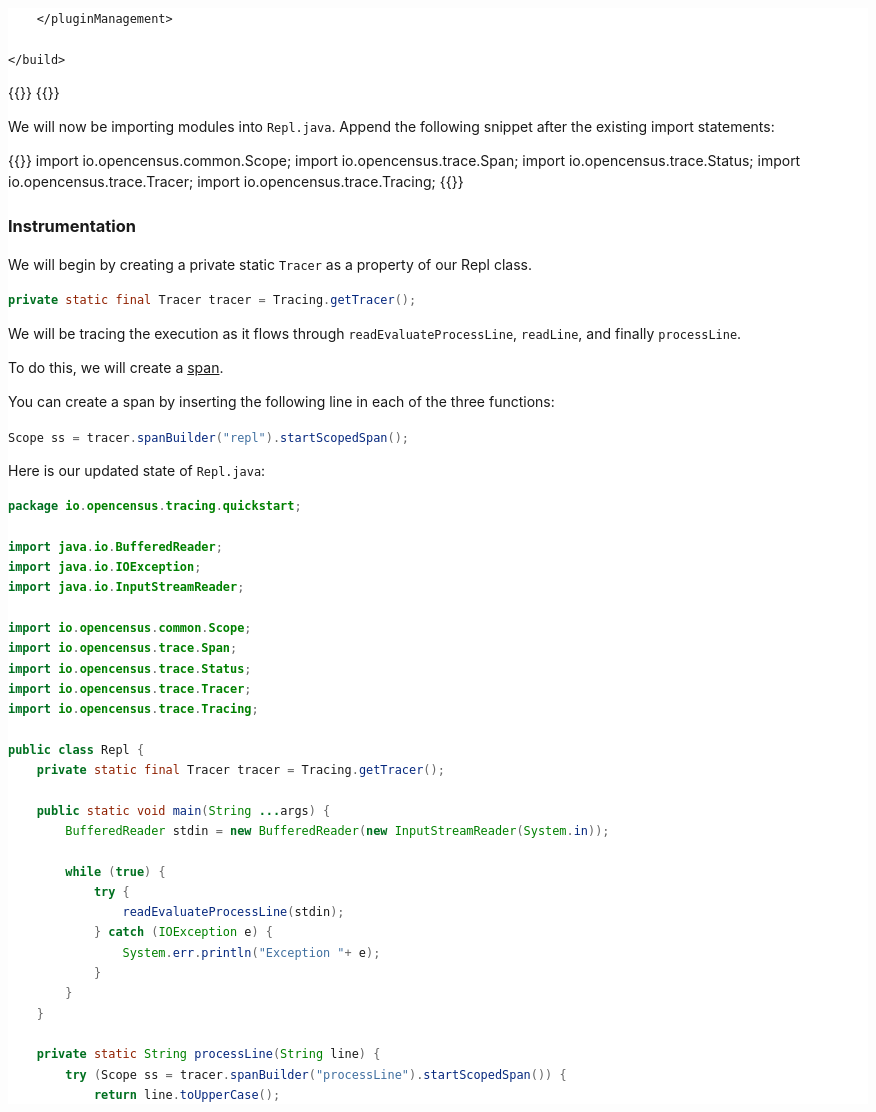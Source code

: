         </pluginManagement>

    </build>
</project>
{{</highlight>}}
{{</tabs>}}

We will now be importing modules into `Repl.java`. Append the following snippet after the existing import statements:

{{<highlight java>}}
import io.opencensus.common.Scope;
import io.opencensus.trace.Span;
import io.opencensus.trace.Status;
import io.opencensus.trace.Tracer;
import io.opencensus.trace.Tracing;
{{</highlight>}}

### Instrumentation
We will begin by creating a private static `Tracer` as a property of our Repl class.

```java
private static final Tracer tracer = Tracing.getTracer();
```

We will be tracing the execution as it flows through `readEvaluateProcessLine`, `readLine`, and finally `processLine`.

To do this, we will create a [span](/core-concepts/tracing/#spans).

You can create a span by inserting the following line in each of the three functions:
```java
Scope ss = tracer.spanBuilder("repl").startScopedSpan();
```

Here is our updated state of `Repl.java`:

```java
package io.opencensus.tracing.quickstart;

import java.io.BufferedReader;
import java.io.IOException;
import java.io.InputStreamReader;

import io.opencensus.common.Scope;
import io.opencensus.trace.Span;
import io.opencensus.trace.Status;
import io.opencensus.trace.Tracer;
import io.opencensus.trace.Tracing;

public class Repl {
    private static final Tracer tracer = Tracing.getTracer();

    public static void main(String ...args) {
        BufferedReader stdin = new BufferedReader(new InputStreamReader(System.in));

        while (true) {
            try {
                readEvaluateProcessLine(stdin);
            } catch (IOException e) {
                System.err.println("Exception "+ e);
            }
        }
    }

    private static String processLine(String line) {
        try (Scope ss = tracer.spanBuilder("processLine").startScopedSpan()) {
            return line.toUpperCase();
```
